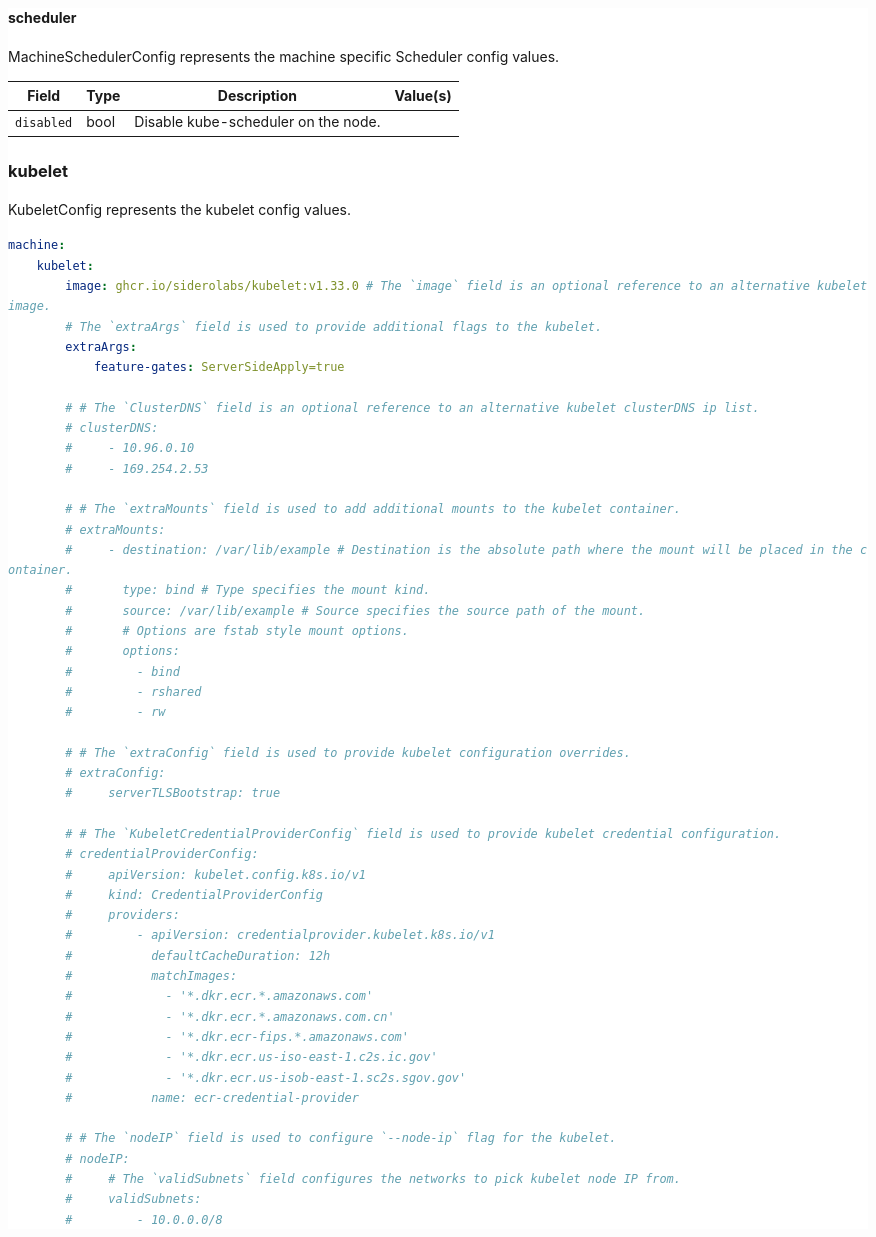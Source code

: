 #### scheduler

MachineSchedulerConfig represents the machine specific Scheduler config values.

| Field | Type | Description | Value(s) |
|-------|------|-------------|----------|
|`disabled` |bool |Disable kube-scheduler on the node.  | |

### kubelet

KubeletConfig represents the kubelet config values.

```yaml
machine:
    kubelet:
        image: ghcr.io/siderolabs/kubelet:v1.33.0 # The `image` field is an optional reference to an alternative kubelet image.
        # The `extraArgs` field is used to provide additional flags to the kubelet.
        extraArgs:
            feature-gates: ServerSideApply=true

        # # The `ClusterDNS` field is an optional reference to an alternative kubelet clusterDNS ip list.
        # clusterDNS:
        #     - 10.96.0.10
        #     - 169.254.2.53

        # # The `extraMounts` field is used to add additional mounts to the kubelet container.
        # extraMounts:
        #     - destination: /var/lib/example # Destination is the absolute path where the mount will be placed in the container.
        #       type: bind # Type specifies the mount kind.
        #       source: /var/lib/example # Source specifies the source path of the mount.
        #       # Options are fstab style mount options.
        #       options:
        #         - bind
        #         - rshared
        #         - rw

        # # The `extraConfig` field is used to provide kubelet configuration overrides.
        # extraConfig:
        #     serverTLSBootstrap: true

        # # The `KubeletCredentialProviderConfig` field is used to provide kubelet credential configuration.
        # credentialProviderConfig:
        #     apiVersion: kubelet.config.k8s.io/v1
        #     kind: CredentialProviderConfig
        #     providers:
        #         - apiVersion: credentialprovider.kubelet.k8s.io/v1
        #           defaultCacheDuration: 12h
        #           matchImages:
        #             - '*.dkr.ecr.*.amazonaws.com'
        #             - '*.dkr.ecr.*.amazonaws.com.cn'
        #             - '*.dkr.ecr-fips.*.amazonaws.com'
        #             - '*.dkr.ecr.us-iso-east-1.c2s.ic.gov'
        #             - '*.dkr.ecr.us-isob-east-1.sc2s.sgov.gov'
        #           name: ecr-credential-provider

        # # The `nodeIP` field is used to configure `--node-ip` flag for the kubelet.
        # nodeIP:
        #     # The `validSubnets` field configures the networks to pick kubelet node IP from.
        #     validSubnets:
        #         - 10.0.0.0/8
```